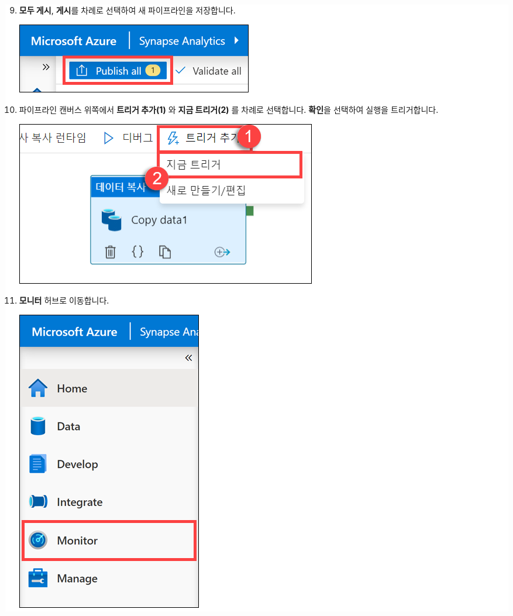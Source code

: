 9. **모두 게시**, **게시**를 차례로 선택하여 새 파이프라인을 저장합니다.

    ![모두 게시가 표시되어 있는 그래픽](media/publish-all-1.png "Publish")

10. 파이프라인 캔버스 위쪽에서 **트리거 추가(1)** 와 **지금 트리거(2)** 를 차례로 선택합니다. **확인**을 선택하여 실행을 트리거합니다.

    ![트리거 메뉴가 표시되어 있는 그래픽](media/pipeline-trigger.png "Trigger now")

11. **모니터** 허브로 이동합니다.

    ![모니터 허브가 표시되어 있는 그래픽](media/monitor-hub.png "Monitor hub")
